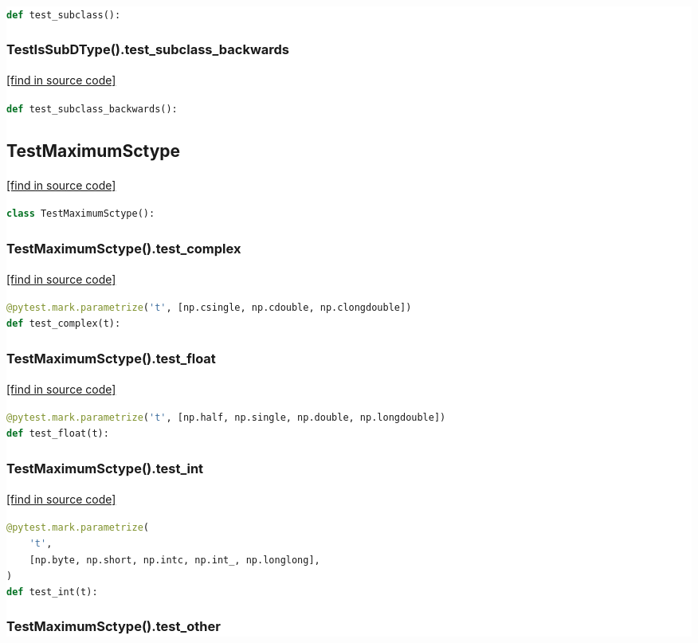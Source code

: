 ```python
def test_subclass():
```

### TestIsSubDType().test_subclass_backwards

[[find in source code]](..\..\..\..\..\..\..\env\Lib\site-packages\numpy\core\tests\test_numerictypes.py#L394)

```python
def test_subclass_backwards():
```

## TestMaximumSctype

[[find in source code]](..\..\..\..\..\..\..\env\Lib\site-packages\numpy\core\tests\test_numerictypes.py#L445)

```python
class TestMaximumSctype():
```

### TestMaximumSctype().test_complex

[[find in source code]](..\..\..\..\..\..\..\env\Lib\site-packages\numpy\core\tests\test_numerictypes.py#L462)

```python
@pytest.mark.parametrize('t', [np.csingle, np.cdouble, np.clongdouble])
def test_complex(t):
```

### TestMaximumSctype().test_float

[[find in source code]](..\..\..\..\..\..\..\env\Lib\site-packages\numpy\core\tests\test_numerictypes.py#L458)

```python
@pytest.mark.parametrize('t', [np.half, np.single, np.double, np.longdouble])
def test_float(t):
```

### TestMaximumSctype().test_int

[[find in source code]](..\..\..\..\..\..\..\env\Lib\site-packages\numpy\core\tests\test_numerictypes.py#L450)

```python
@pytest.mark.parametrize(
    't',
    [np.byte, np.short, np.intc, np.int_, np.longlong],
)
def test_int(t):
```

### TestMaximumSctype().test_other
